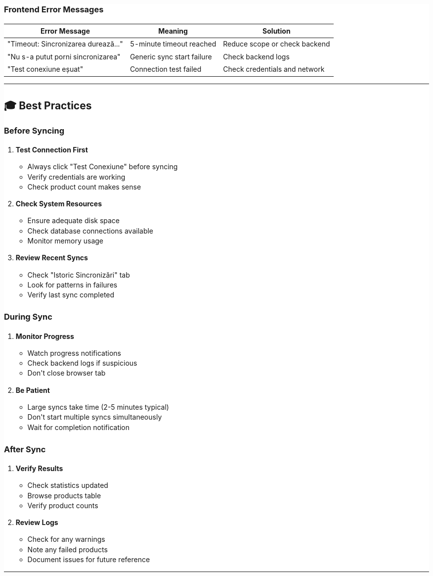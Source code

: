 ### Frontend Error Messages

| Error Message | Meaning | Solution |
|--------------|---------|----------|
| "Timeout: Sincronizarea durează..." | 5-minute timeout reached | Reduce scope or check backend |
| "Nu s-a putut porni sincronizarea" | Generic sync start failure | Check backend logs |
| "Test conexiune eșuat" | Connection test failed | Check credentials and network |

---

## 🎓 Best Practices

### Before Syncing

1. **Test Connection First**
   - Always click "Test Conexiune" before syncing
   - Verify credentials are working
   - Check product count makes sense

2. **Check System Resources**
   - Ensure adequate disk space
   - Check database connections available
   - Monitor memory usage

3. **Review Recent Syncs**
   - Check "Istoric Sincronizări" tab
   - Look for patterns in failures
   - Verify last sync completed

### During Sync

1. **Monitor Progress**
   - Watch progress notifications
   - Check backend logs if suspicious
   - Don't close browser tab

2. **Be Patient**
   - Large syncs take time (2-5 minutes typical)
   - Don't start multiple syncs simultaneously
   - Wait for completion notification

### After Sync

1. **Verify Results**
   - Check statistics updated
   - Browse products table
   - Verify product counts

2. **Review Logs**
   - Check for any warnings
   - Note any failed products
   - Document issues for future reference

---